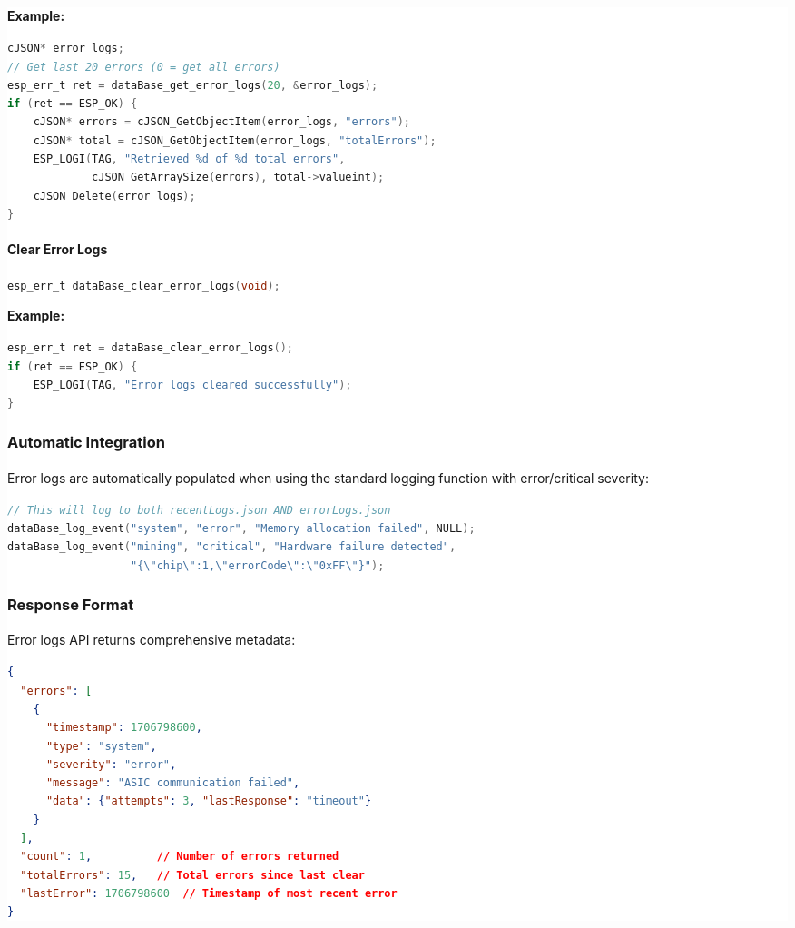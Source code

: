 **Example:**
```c
cJSON* error_logs;
// Get last 20 errors (0 = get all errors)
esp_err_t ret = dataBase_get_error_logs(20, &error_logs);
if (ret == ESP_OK) {
    cJSON* errors = cJSON_GetObjectItem(error_logs, "errors");
    cJSON* total = cJSON_GetObjectItem(error_logs, "totalErrors");
    ESP_LOGI(TAG, "Retrieved %d of %d total errors", 
             cJSON_GetArraySize(errors), total->valueint);
    cJSON_Delete(error_logs);
}
```

#### Clear Error Logs
```c
esp_err_t dataBase_clear_error_logs(void);
```

**Example:**
```c
esp_err_t ret = dataBase_clear_error_logs();
if (ret == ESP_OK) {
    ESP_LOGI(TAG, "Error logs cleared successfully");
}
```

### Automatic Integration

Error logs are automatically populated when using the standard logging function with error/critical severity:

```c
// This will log to both recentLogs.json AND errorLogs.json
dataBase_log_event("system", "error", "Memory allocation failed", NULL);
dataBase_log_event("mining", "critical", "Hardware failure detected", 
                   "{\"chip\":1,\"errorCode\":\"0xFF\"}");
```

### Response Format

Error logs API returns comprehensive metadata:

```json
{
  "errors": [
    {
      "timestamp": 1706798600,
      "type": "system", 
      "severity": "error",
      "message": "ASIC communication failed",
      "data": {"attempts": 3, "lastResponse": "timeout"}
    }
  ],
  "count": 1,          // Number of errors returned
  "totalErrors": 15,   // Total errors since last clear
  "lastError": 1706798600  // Timestamp of most recent error
}
```

